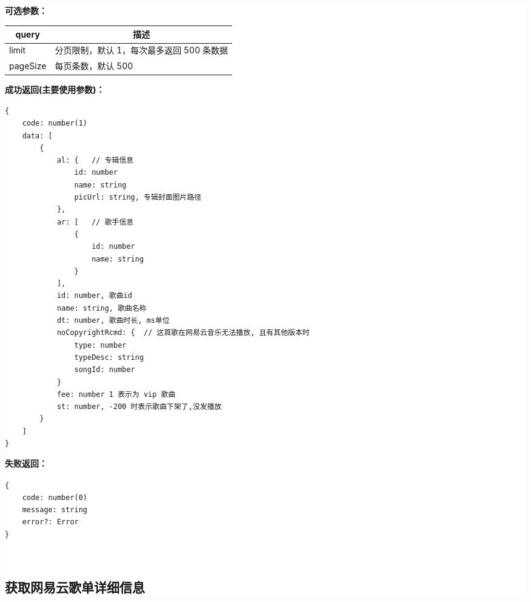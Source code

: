**可选参数：**

| query    | 描述                                      |
| -------- | ----------------------------------------- |
| limit    | 分页限制，默认 1，每次最多返回 500 条数据 |
| pageSize | 每页条数，默认 500                        |

**成功返回(主要使用参数)：**

```
{
    code: number(1)
    data: [
        {
            al: {   // 专辑信息
                id: number
                name: string
                picUrl: string, 专辑封面图片路径
            },
            ar: [   // 歌手信息
                {
                    id: number
                    name: string
                }
            ],
            id: number, 歌曲id
            name: string, 歌曲名称
            dt: number, 歌曲时长, ms单位
            noCopyrightRcmd: {  // 这首歌在网易云音乐无法播放, 且有其他版本时
                type: number
                typeDesc: string
                songId: number
            }
            fee: number 1 表示为 vip 歌曲
            st: number, -200 时表示歌曲下架了,没发播放
        }
    ]
}
```

**失败返回：**

```
{
    code: number(0)
    message: string
    error?: Error
}
```

<br>

## **获取网易云歌单详细信息**
